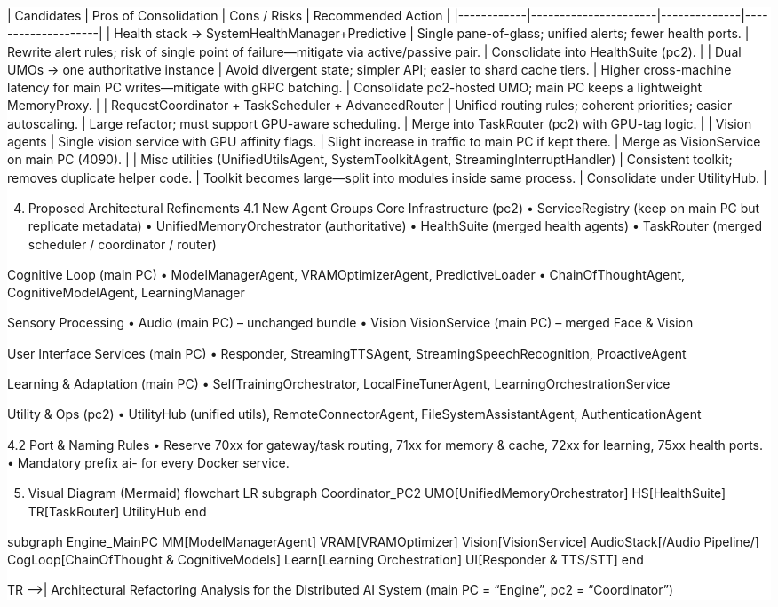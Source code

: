 | Candidates | Pros of Consolidation | Cons / Risks | Recommended Action | |------------|----------------------|--------------|--------------------| | Health stack → SystemHealthManager+Predictive | Single pane-of-glass; unified alerts; fewer health ports. | Rewrite alert rules; risk of single point of failure—mitigate via active/passive pair. | Consolidate into HealthSuite (pc2). | | Dual UMOs → one authoritative instance | Avoid divergent state; simpler API; easier to shard cache tiers. | Higher cross-machine latency for main PC writes—mitigate with gRPC batching. | Consolidate pc2-hosted UMO; main PC keeps a lightweight MemoryProxy. | | RequestCoordinator + TaskScheduler + AdvancedRouter | Unified routing rules; coherent priorities; easier autoscaling. | Large refactor; must support GPU-aware scheduling. | Merge into TaskRouter (pc2) with GPU-tag logic. | | Vision agents | Single vision service with GPU affinity flags. | Slight increase in traffic to main PC if kept there. | Merge as VisionService on main PC (4090). | | Misc utilities (UnifiedUtilsAgent, SystemToolkitAgent, StreamingInterruptHandler) | Consistent toolkit; removes duplicate helper code. | Toolkit becomes large—split into modules inside same process. | Consolidate under UtilityHub. |

4. Proposed Architectural Refinements
4.1 New Agent Groups
Core Infrastructure (pc2)
• ServiceRegistry (keep on main PC but replicate metadata)
• UnifiedMemoryOrchestrator (authoritative)
• HealthSuite (merged health agents)
• TaskRouter (merged scheduler / coordinator / router)

Cognitive Loop (main PC)
• ModelManagerAgent, VRAMOptimizerAgent, PredictiveLoader
• ChainOfThoughtAgent, CognitiveModelAgent, LearningManager

Sensory Processing
• Audio (main PC) – unchanged bundle
• Vision VisionService (main PC) – merged Face & Vision

User Interface Services (main PC)
• Responder, StreamingTTSAgent, StreamingSpeechRecognition, ProactiveAgent

Learning & Adaptation (main PC)
• SelfTrainingOrchestrator, LocalFineTunerAgent, LearningOrchestrationService

Utility & Ops (pc2)
• UtilityHub (unified utils), RemoteConnectorAgent, FileSystemAssistantAgent, AuthenticationAgent

4.2 Port & Naming Rules
• Reserve 70xx for gateway/task routing, 71xx for memory & cache, 72xx for learning, 75xx health ports.
• Mandatory prefix ai- for every Docker service.

5. Visual Diagram (Mermaid)
flowchart LR
  subgraph Coordinator_PC2
    UMO[UnifiedMemoryOrchestrator]
    HS[HealthSuite]
    TR[TaskRouter]
    UtilityHub
  end

  subgraph Engine_MainPC
    MM[ModelManagerAgent]
    VRAM[VRAMOptimizer]
    Vision[VisionService]
    AudioStack[/Audio Pipeline/]
    CogLoop[ChainOfThought & CognitiveModels]
    Learn[Learning Orchestration]
    UI[Responder & TTS/STT]
  end

  TR -->|
Architectural Refactoring Analysis for the Distributed AI System
(main PC = “Engine”, pc2 = “Coordinator”)
